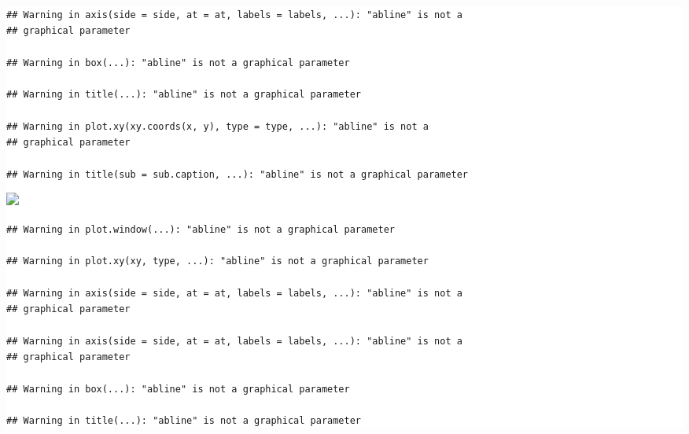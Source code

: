    ## Warning in axis(side = side, at = at, labels = labels, ...): "abline" is not a
    ## graphical parameter

    ## Warning in box(...): "abline" is not a graphical parameter

    ## Warning in title(...): "abline" is not a graphical parameter

    ## Warning in plot.xy(xy.coords(x, y), type = type, ...): "abline" is not a
    ## graphical parameter

    ## Warning in title(sub = sub.caption, ...): "abline" is not a graphical parameter

![](elwha_IBE_files/figure-gfm/unnamed-chunk-33-3.png)

    ## Warning in plot.window(...): "abline" is not a graphical parameter

    ## Warning in plot.xy(xy, type, ...): "abline" is not a graphical parameter

    ## Warning in axis(side = side, at = at, labels = labels, ...): "abline" is not a
    ## graphical parameter

    ## Warning in axis(side = side, at = at, labels = labels, ...): "abline" is not a
    ## graphical parameter

    ## Warning in box(...): "abline" is not a graphical parameter

    ## Warning in title(...): "abline" is not a graphical parameter
